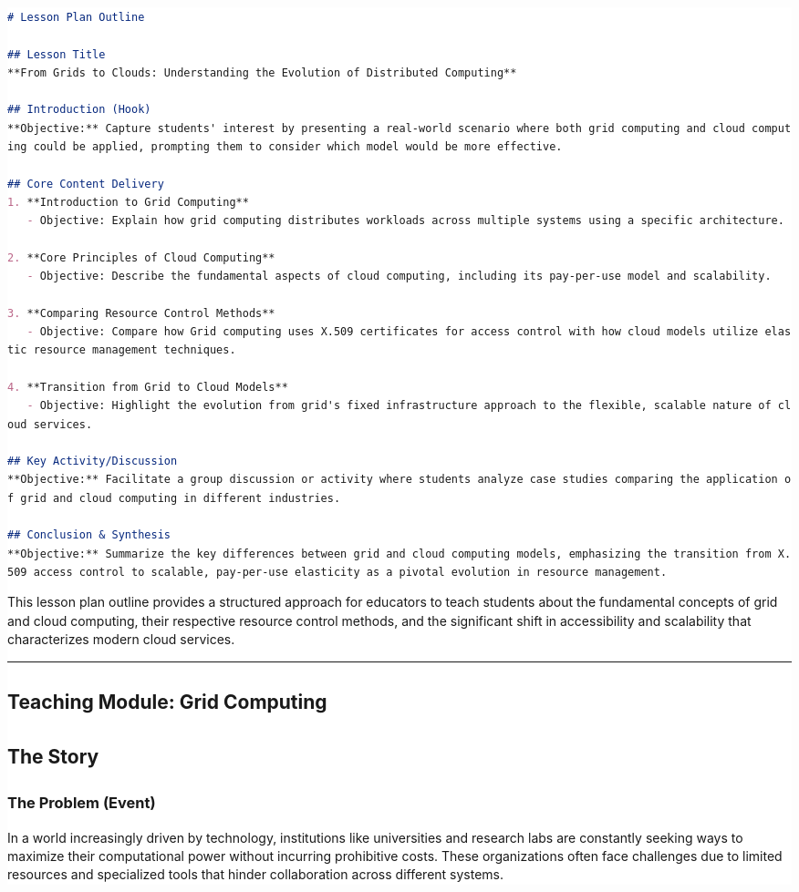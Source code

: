 ```markdown
# Lesson Plan Outline

## Lesson Title
**From Grids to Clouds: Understanding the Evolution of Distributed Computing**

## Introduction (Hook)
**Objective:** Capture students' interest by presenting a real-world scenario where both grid computing and cloud computing could be applied, prompting them to consider which model would be more effective.

## Core Content Delivery
1. **Introduction to Grid Computing**
   - Objective: Explain how grid computing distributes workloads across multiple systems using a specific architecture.
   
2. **Core Principles of Cloud Computing**
   - Objective: Describe the fundamental aspects of cloud computing, including its pay-per-use model and scalability.

3. **Comparing Resource Control Methods**
   - Objective: Compare how Grid computing uses X.509 certificates for access control with how cloud models utilize elastic resource management techniques.

4. **Transition from Grid to Cloud Models**
   - Objective: Highlight the evolution from grid's fixed infrastructure approach to the flexible, scalable nature of cloud services.

## Key Activity/Discussion
**Objective:** Facilitate a group discussion or activity where students analyze case studies comparing the application of grid and cloud computing in different industries.

## Conclusion & Synthesis
**Objective:** Summarize the key differences between grid and cloud computing models, emphasizing the transition from X.509 access control to scalable, pay-per-use elasticity as a pivotal evolution in resource management.
```

This lesson plan outline provides a structured approach for educators to teach students about the fundamental concepts of grid and cloud computing, their respective resource control methods, and the significant shift in accessibility and scalability that characterizes modern cloud services.


---

## Teaching Module: Grid Computing
## The Story

### The Problem (Event)

In a world increasingly driven by technology, institutions like universities and research labs are constantly seeking ways to maximize their computational power without incurring prohibitive costs. These organizations often face challenges due to limited resources and specialized tools that hinder collaboration across different systems.
